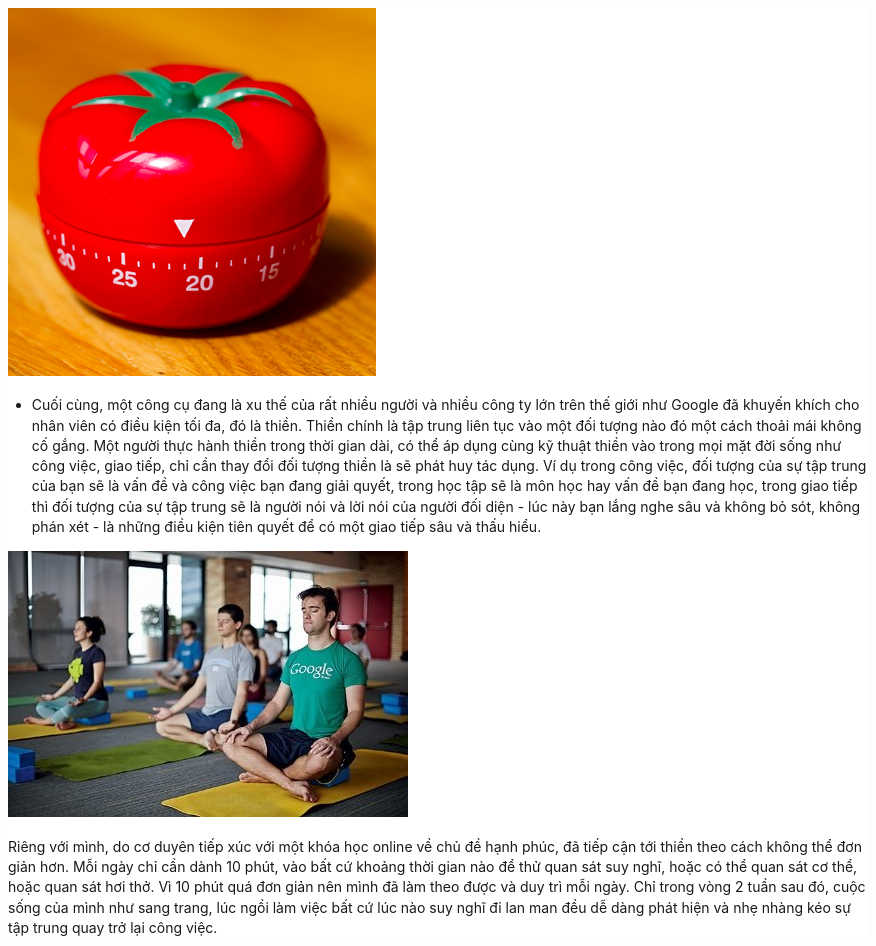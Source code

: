 ![pomodoro](/img/10x-pomodoro.png "Chiếc đồng hồ quả cà chua huyền thoại")

- Cuối cùng, một công cụ đang là xu thế của rất nhiều người và nhiều công ty lớn trên thế giới như Google đã khuyến khích cho nhân viên có điều kiện tối đa, đó là thiền. Thiền chính là tập trung liên tục vào một đối tượng nào đó một cách thoải mái không cố gắng. Một người thực hành thiền trong thời gian dài, có thể áp dụng cùng kỹ thuật thiền vào trong mọi mặt đời sống như công việc, giao tiếp, chỉ cần thay đổi đối tượng thiền là sẽ phát huy tác dụng. Ví dụ trong công việc, đối tượng của sự tập trung của bạn sẽ là vấn đề và công việc bạn đang giải quyết, trong học tập sẽ là môn học hay vấn đề bạn đang học, trong giao tiếp thì đối tượng của sự tập trung sẽ là người nói và lời nói của người đối diện - lúc này bạn lắng nghe sâu và không bỏ sót, không phán xét - là những điều kiện tiên quyết để có một giao tiếp sâu và thấu hiểu.

![meditation](/img/10x-meditation-google.jpg "Nhân viên Google đang tập thiền")

Riêng với mình, do cơ duyên tiếp xúc với một khóa học online về chủ đề hạnh phúc, đã tiếp cận tới thiền theo cách không thể đơn giản hơn. Mỗi ngày chỉ cần dành 10 phút, vào bất cứ khoảng thời gian nào để thử quan sát suy nghĩ, hoặc có thể quan sát cơ thể, hoặc quan sát hơi thở. Vì 10 phút quá đơn giản nên mình đã làm theo được và duy trì mỗi ngày. Chỉ trong vòng 2 tuần sau đó, cuộc sống của mình như sang trang, lúc ngồi làm việc bất cứ lúc nào suy nghĩ đi lan man đều dễ dàng phát hiện và nhẹ nhàng kéo sự tập trung quay trở lại công việc.
